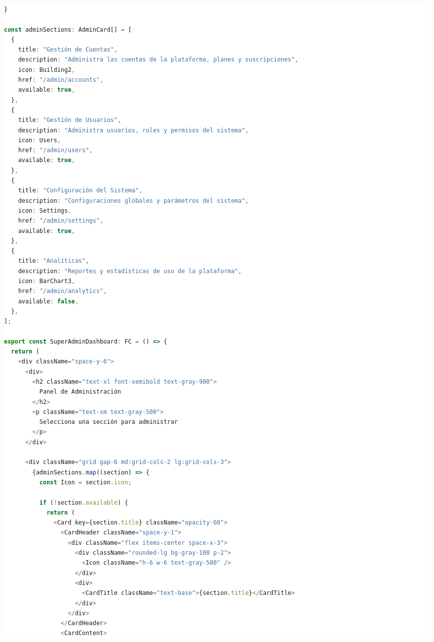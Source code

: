 ```typescript
}

const adminSections: AdminCard[] = [
  {
    title: "Gestión de Cuentas",
    description: "Administra las cuentas de la plataforma, planes y suscripciones",
    icon: Building2,
    href: "/admin/accounts",
    available: true,
  },
  {
    title: "Gestión de Usuarios", 
    description: "Administra usuarios, roles y permisos del sistema",
    icon: Users,
    href: "/admin/users",
    available: true,
  },
  {
    title: "Configuración del Sistema",
    description: "Configuraciones globales y parámetros del sistema",
    icon: Settings,
    href: "/admin/settings", 
    available: true,
  },
  {
    title: "Analíticas",
    description: "Reportes y estadísticas de uso de la plataforma",
    icon: BarChart3,
    href: "/admin/analytics",
    available: false,
  },
];

export const SuperAdminDashboard: FC = () => {
  return (
    <div className="space-y-6">
      <div>
        <h2 className="text-xl font-semibold text-gray-900">
          Panel de Administración
        </h2>
        <p className="text-sm text-gray-500">
          Selecciona una sección para administrar
        </p>
      </div>

      <div className="grid gap-6 md:grid-cols-2 lg:grid-cols-3">
        {adminSections.map((section) => {
          const Icon = section.icon;
          
          if (!section.available) {
            return (
              <Card key={section.title} className="opacity-60">
                <CardHeader className="space-y-1">
                  <div className="flex items-center space-x-3">
                    <div className="rounded-lg bg-gray-100 p-2">
                      <Icon className="h-6 w-6 text-gray-500" />
                    </div>
                    <div>
                      <CardTitle className="text-base">{section.title}</CardTitle>
                    </div>
                  </div>
                </CardHeader>
                <CardContent>
```